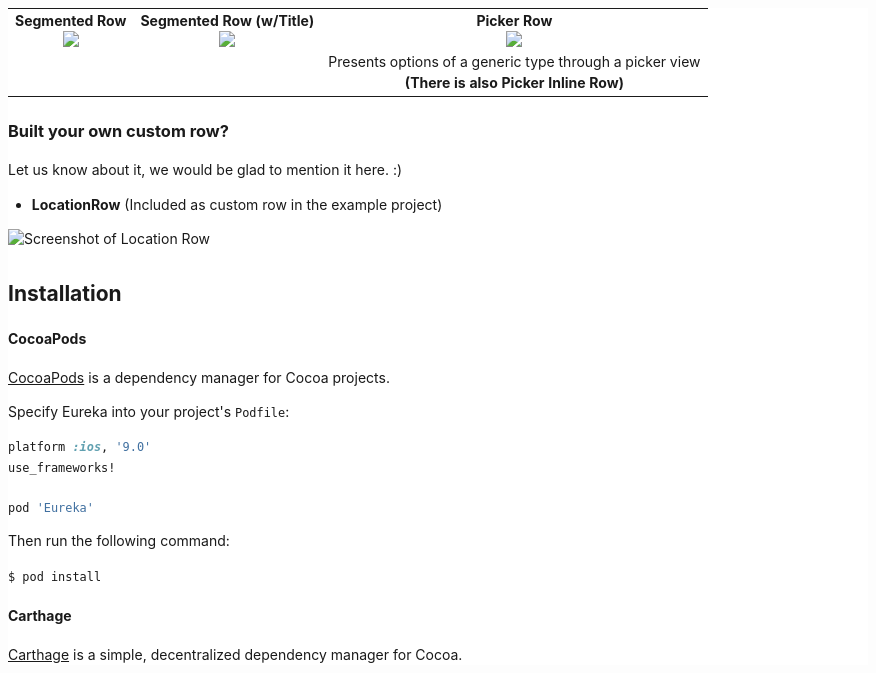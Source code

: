 </tr>
</table>

<table>
    <tr>
        <td><center><b>Segmented Row</b><br>
        <img src="Example/Media/RowStatics/SegmentedRow.png"/>
        </center>
        </td>
        <td><center><b>Segmented Row (w/Title)</b><br>
        <img src="Example/Media/RowStatics/SegmentedRowWithTitle.png"/>
        </center>
        </td>
        <td><center><b>Picker Row</b><br>
        <img src="Example/Media/RowStatics/PickerRow.png"/>
        <br>Presents options of a generic type through a picker view
        <br><b>(There is also Picker Inline Row)</b>
        </center>
        </td>
    </tr>
</table>

### Built your own custom row?
Let us know about it, we would be glad to mention it here. :)

* **LocationRow** (Included as custom row in the example project)

<img src="Example/Media/EurekaLocationRow.gif" width="300" alt="Screenshot of Location Row"/>

## Installation

#### CocoaPods

[CocoaPods](https://cocoapods.org/) is a dependency manager for Cocoa projects.

Specify Eureka into your project's `Podfile`:

```ruby
platform :ios, '9.0'
use_frameworks!

pod 'Eureka'
```

Then run the following command:

```bash
$ pod install
```

#### Carthage

[Carthage](https://github.com/Carthage/Carthage) is a simple, decentralized dependency manager for Cocoa.
